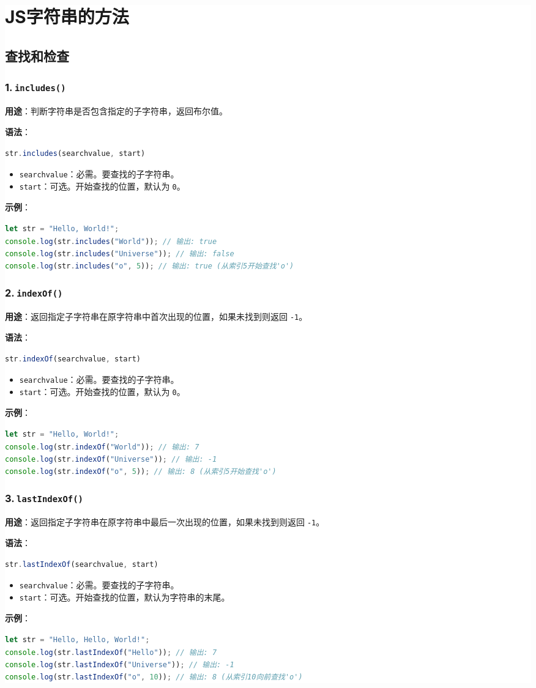 # JS字符串的方法

## 查找和检查

### 1. `includes()`
**用途**：判断字符串是否包含指定的子字符串，返回布尔值。

**语法**：
```javascript
str.includes(searchvalue, start)
```
- `searchvalue`：必需。要查找的子字符串。
- `start`：可选。开始查找的位置，默认为 `0`。

**示例**：
```javascript
let str = "Hello, World!";
console.log(str.includes("World")); // 输出: true
console.log(str.includes("Universe")); // 输出: false
console.log(str.includes("o", 5)); // 输出: true (从索引5开始查找'o')
```

### 2. `indexOf()`
**用途**：返回指定子字符串在原字符串中首次出现的位置，如果未找到则返回 `-1`。

**语法**：
```javascript
str.indexOf(searchvalue, start)
```
- `searchvalue`：必需。要查找的子字符串。
- `start`：可选。开始查找的位置，默认为 `0`。

**示例**：
```javascript
let str = "Hello, World!";
console.log(str.indexOf("World")); // 输出: 7
console.log(str.indexOf("Universe")); // 输出: -1
console.log(str.indexOf("o", 5)); // 输出: 8 (从索引5开始查找'o')
```

### 3. `lastIndexOf()`
**用途**：返回指定子字符串在原字符串中最后一次出现的位置，如果未找到则返回 `-1`。

**语法**：
```javascript
str.lastIndexOf(searchvalue, start)
```
- `searchvalue`：必需。要查找的子字符串。
- `start`：可选。开始查找的位置，默认为字符串的末尾。

**示例**：
```javascript
let str = "Hello, Hello, World!";
console.log(str.lastIndexOf("Hello")); // 输出: 7
console.log(str.lastIndexOf("Universe")); // 输出: -1
console.log(str.lastIndexOf("o", 10)); // 输出: 8 (从索引10向前查找'o')
```
